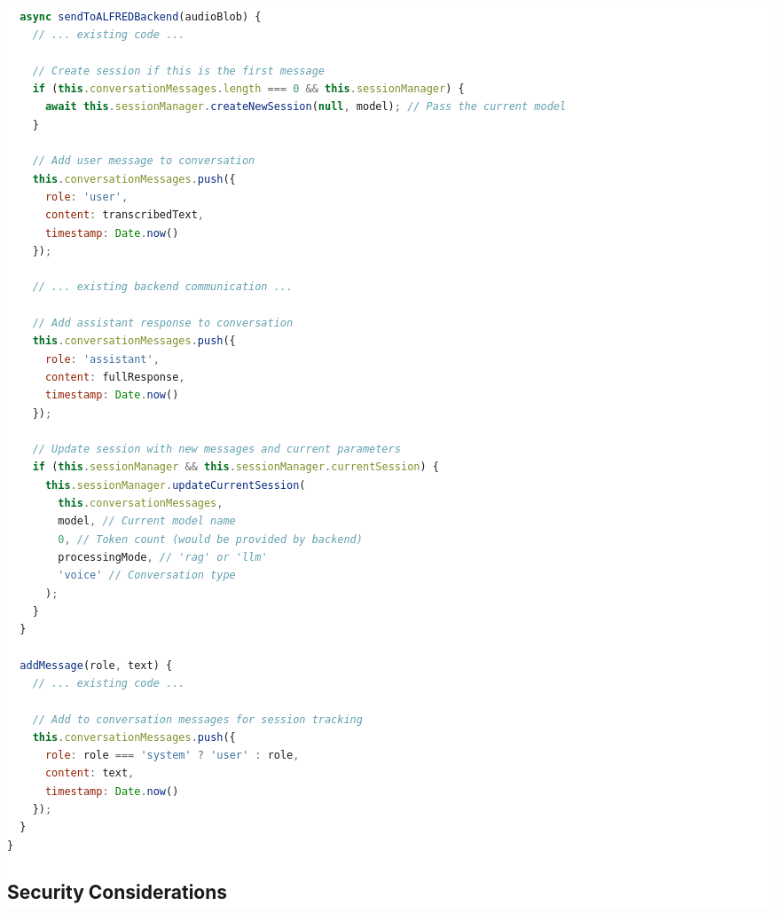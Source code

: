 ```javascript
  async sendToALFREDBackend(audioBlob) {
    // ... existing code ...

    // Create session if this is the first message
    if (this.conversationMessages.length === 0 && this.sessionManager) {
      await this.sessionManager.createNewSession(null, model); // Pass the current model
    }

    // Add user message to conversation
    this.conversationMessages.push({
      role: 'user',
      content: transcribedText,
      timestamp: Date.now()
    });

    // ... existing backend communication ...

    // Add assistant response to conversation
    this.conversationMessages.push({
      role: 'assistant',
      content: fullResponse,
      timestamp: Date.now()
    });

    // Update session with new messages and current parameters
    if (this.sessionManager && this.sessionManager.currentSession) {
      this.sessionManager.updateCurrentSession(
        this.conversationMessages,
        model, // Current model name
        0, // Token count (would be provided by backend)
        processingMode, // 'rag' or 'llm'
        'voice' // Conversation type
      );
    }
  }

  addMessage(role, text) {
    // ... existing code ...

    // Add to conversation messages for session tracking
    this.conversationMessages.push({
      role: role === 'system' ? 'user' : role,
      content: text,
      timestamp: Date.now()
    });
  }
}
```

## Security Considerations
